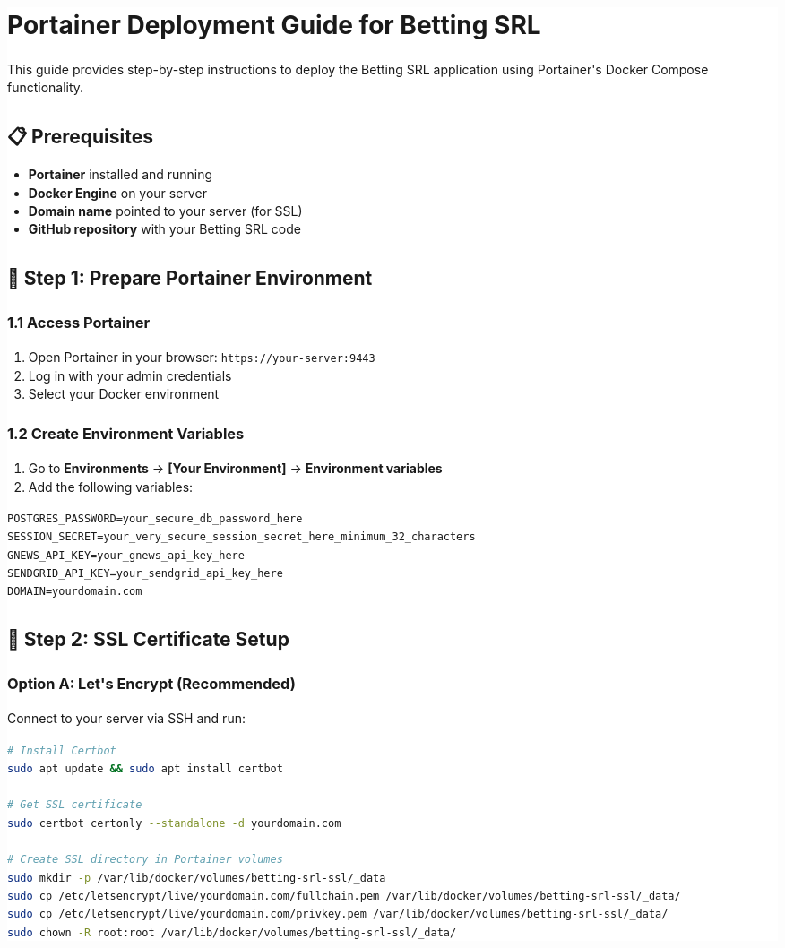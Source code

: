 # Portainer Deployment Guide for Betting SRL

This guide provides step-by-step instructions to deploy the Betting SRL application using Portainer's Docker Compose functionality.

## 📋 Prerequisites

- **Portainer** installed and running
- **Docker Engine** on your server
- **Domain name** pointed to your server (for SSL)
- **GitHub repository** with your Betting SRL code

## 🚀 Step 1: Prepare Portainer Environment

### 1.1 Access Portainer
1. Open Portainer in your browser: `https://your-server:9443`
2. Log in with your admin credentials
3. Select your Docker environment

### 1.2 Create Environment Variables
1. Go to **Environments** → **[Your Environment]** → **Environment variables**
2. Add the following variables:

```
POSTGRES_PASSWORD=your_secure_db_password_here
SESSION_SECRET=your_very_secure_session_secret_here_minimum_32_characters
GNEWS_API_KEY=your_gnews_api_key_here
SENDGRID_API_KEY=your_sendgrid_api_key_here
DOMAIN=yourdomain.com
```

## 🚀 Step 2: SSL Certificate Setup

### Option A: Let's Encrypt (Recommended)
Connect to your server via SSH and run:

```bash
# Install Certbot
sudo apt update && sudo apt install certbot

# Get SSL certificate
sudo certbot certonly --standalone -d yourdomain.com

# Create SSL directory in Portainer volumes
sudo mkdir -p /var/lib/docker/volumes/betting-srl-ssl/_data
sudo cp /etc/letsencrypt/live/yourdomain.com/fullchain.pem /var/lib/docker/volumes/betting-srl-ssl/_data/
sudo cp /etc/letsencrypt/live/yourdomain.com/privkey.pem /var/lib/docker/volumes/betting-srl-ssl/_data/
sudo chown -R root:root /var/lib/docker/volumes/betting-srl-ssl/_data/
```
